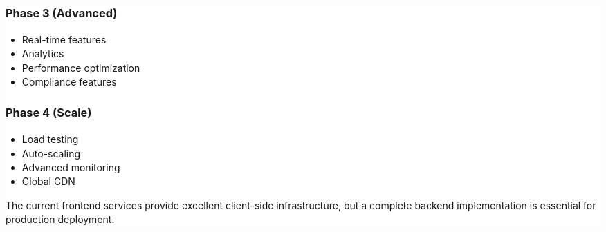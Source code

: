 ### Phase 3 (Advanced)
- Real-time features
- Analytics
- Performance optimization
- Compliance features

### Phase 4 (Scale)
- Load testing
- Auto-scaling
- Advanced monitoring
- Global CDN

The current frontend services provide excellent client-side infrastructure, but a complete backend implementation is essential for production deployment.